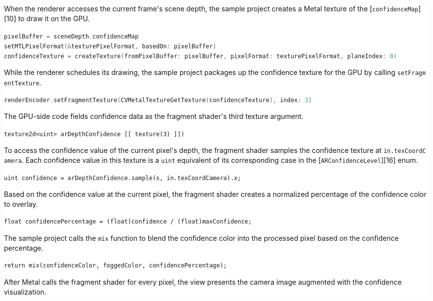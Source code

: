 When the renderer accesses the current frame's scene depth, the sample project creates a Metal texture of the [`confidenceMap`][10] to draw it on the GPU.

``` swift
pixelBuffer = sceneDepth.confidenceMap
setMTLPixelFormat(&texturePixelFormat, basedOn: pixelBuffer)
confidenceTexture = createTexture(fromPixelBuffer: pixelBuffer, pixelFormat: texturePixelFormat, planeIndex: 0)
```

While the renderer schedules its drawing, the sample project packages up the confidence texture for the GPU by calling `setFragmentTexture`. 

``` swift
renderEncoder.setFragmentTexture(CVMetalTextureGetTexture(confidenceTexture), index: 3)
```

The GPU-side code fields confidence data as the fragment shader's third texture argument.

``` metal
texture2d<uint> arDepthConfidence [[ texture(3) ]])
```

To access the confidence value of the current pixel's depth, the fragment shader samples the confidence texture at `in.texCoordCamera`. Each confidence value in this texture is a `uint` equivalent of its corresponding case in the [`ARConfidenceLevel`][16] enum.

``` metal
uint confidence = arDepthConfidence.sample(s, in.texCoordCamera).x;
```

Based on the confidence value at the current pixel, the fragment shader creates a normalized percentage of the confidence color to overlay. 

``` metal
float confidencePercentage = (float)confidence / (float)maxConfidence;
```

The sample project calls the `mix` function to blend the confidence color into the processed pixel based on the confidence percentage. 

``` metal
return mix(confidenceColor, foggedColor, confidencePercentage);
```

After Metal calls the fragment shader for every pixel, the view presents the camera image augmented with the confidence visualization.

